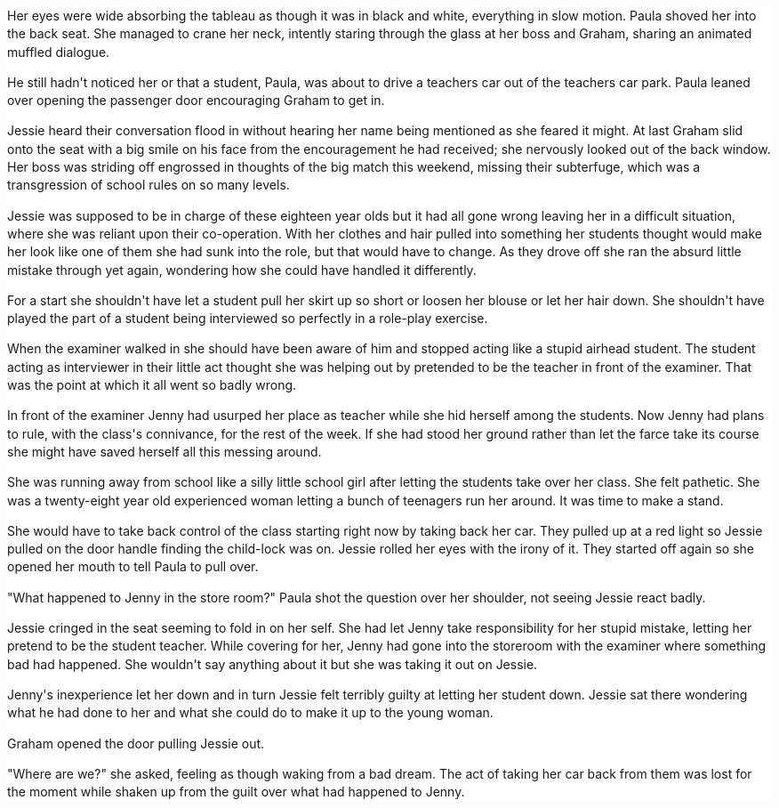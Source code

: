  Her eyes were wide absorbing the tableau as though it was in black and white, everything in slow motion. Paula shoved her into the back seat. She managed to crane her neck, intently staring through the glass at her boss and Graham, sharing an animated muffled dialogue. 

 He still hadn't noticed her or that a student, Paula, was about to drive a teachers car out of the teachers car park. Paula leaned over opening the passenger door encouraging Graham to get in. 

 Jessie heard their conversation flood in without hearing her name being mentioned as she feared it might. At last Graham slid onto the seat with a big smile on his face from the encouragement he had received; she nervously looked out of the back window. Her boss was striding off engrossed in thoughts of the big match this weekend, missing their subterfuge, which was a transgression of school rules on so many levels. 

 Jessie was supposed to be in charge of these eighteen year olds but it had all gone wrong leaving her in a difficult situation, where she was reliant upon their co-operation. With her clothes and hair pulled into something her students thought would make her look like one of them she had sunk into the role, but that would have to change. As they drove off she ran the absurd little mistake through yet again, wondering how she could have handled it differently. 

 For a start she shouldn't have let a student pull her skirt up so short or loosen her blouse or let her hair down. She shouldn't have played the part of a student being interviewed so perfectly in a role-play exercise. 

 When the examiner walked in she should have been aware of him and stopped acting like a stupid airhead student. The student acting as interviewer in their little act thought she was helping out by pretended to be the teacher in front of the examiner. That was the point at which it all went so badly wrong. 

 In front of the examiner Jenny had usurped her place as teacher while she hid herself among the students. Now Jenny had plans to rule, with the class's connivance, for the rest of the week. If she had stood her ground rather than let the farce take its course she might have saved herself all this messing around. 

 She was running away from school like a silly little school girl after letting the students take over her class. She felt pathetic. She was a twenty-eight year old experienced woman letting a bunch of teenagers run her around. It was time to make a stand. 

 She would have to take back control of the class starting right now by taking back her car. They pulled up at a red light so Jessie pulled on the door handle finding the child-lock was on. Jessie rolled her eyes with the irony of it. They started off again so she opened her mouth to tell Paula to pull over. 

 "What happened to Jenny in the store room?" Paula shot the question over her shoulder, not seeing Jessie react badly. 

 Jessie cringed in the seat seeming to fold in on her self. She had let Jenny take responsibility for her stupid mistake, letting her pretend to be the student teacher. While covering for her, Jenny had gone into the storeroom with the examiner where something bad had happened. She wouldn't say anything about it but she was taking it out on Jessie. 

 Jenny's inexperience let her down and in turn Jessie felt terribly guilty at letting her student down. Jessie sat there wondering what he had done to her and what she could do to make it up to the young woman. 

 Graham opened the door pulling Jessie out. 

 "Where are we?" she asked, feeling as though waking from a bad dream. The act of taking her car back from them was lost for the moment while shaken up from the guilt over what had happened to Jenny. 
